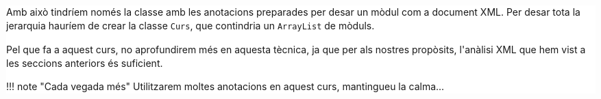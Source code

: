 Amb això tindríem només la classe amb les anotacions preparades per desar un mòdul com a document XML. Per desar tota la jerarquia hauríem de crear la classe `Curs`, que contindria un `ArrayList` de mòduls.

Pel que fa a aquest curs, no aprofundirem més en aquesta tècnica, ja que per als nostres propòsits, l'anàlisi XML que hem vist a les seccions anteriors és suficient.

!!! note "Cada vegada més"
    Utilitzarem moltes anotacions en aquest curs, mantingueu la calma...


